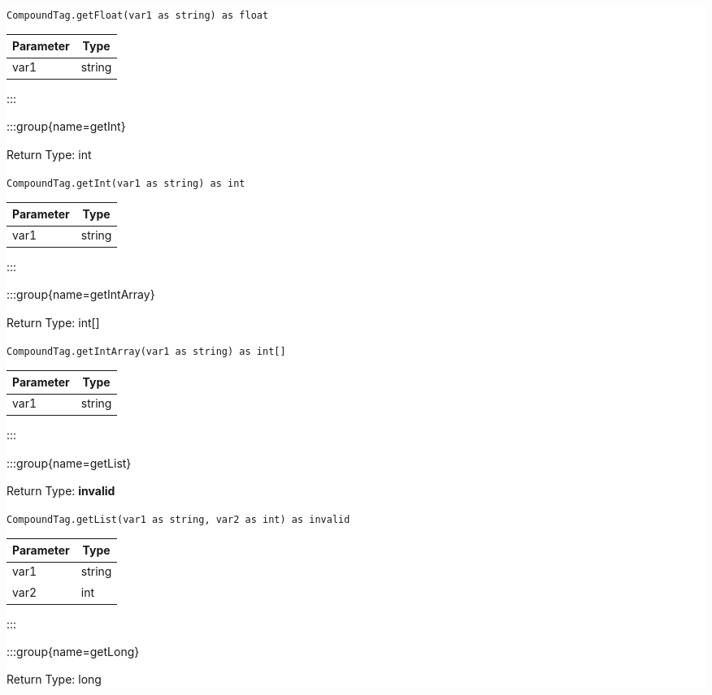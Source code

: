 ```zenscript
CompoundTag.getFloat(var1 as string) as float
```

| Parameter |  Type  |
|-----------|--------|
| var1      | string |


:::

:::group{name=getInt}

Return Type: int

```zenscript
CompoundTag.getInt(var1 as string) as int
```

| Parameter |  Type  |
|-----------|--------|
| var1      | string |


:::

:::group{name=getIntArray}

Return Type: int[]

```zenscript
CompoundTag.getIntArray(var1 as string) as int[]
```

| Parameter |  Type  |
|-----------|--------|
| var1      | string |


:::

:::group{name=getList}

Return Type: **invalid**

```zenscript
CompoundTag.getList(var1 as string, var2 as int) as invalid
```

| Parameter |  Type  |
|-----------|--------|
| var1      | string |
| var2      | int    |


:::

:::group{name=getLong}

Return Type: long
